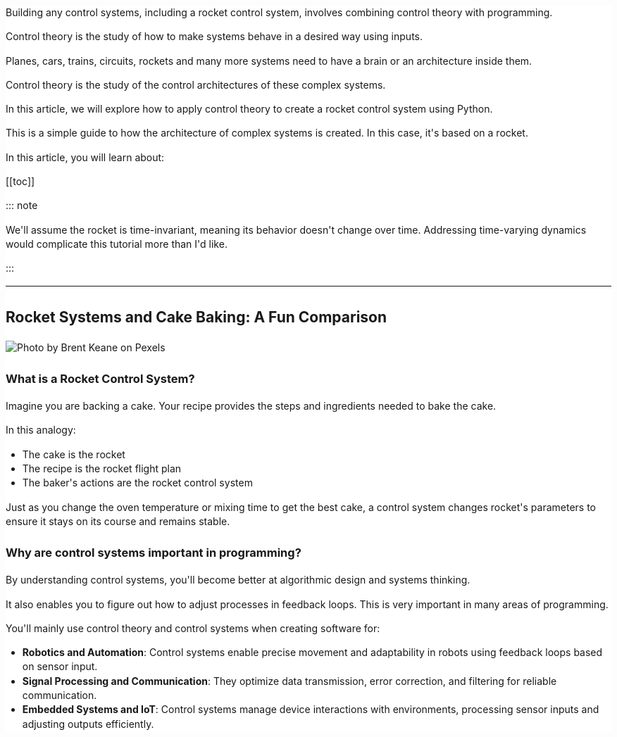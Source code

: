Building any control systems, including a rocket control system, involves combining control theory with programming.

Control theory is the study of how to make systems behave in a desired way using inputs.

Planes, cars, trains, circuits, rockets and many more systems need to have a brain or an architecture inside them.

Control theory is the study of the control architectures of these complex systems.

In this article, we will explore how to apply control theory to create a rocket control system using Python.

This is a simple guide to how the architecture of complex systems is created. In this case, it's based on a rocket.

In this article, you will learn about:

[[toc]]

::: note

We'll assume the rocket is time-invariant, meaning its behavior doesn't change over time. Addressing time-varying dynamics would complicate this tutorial more than I'd like.

:::

---

## Rocket Systems and Cake Baking: A Fun Comparison

![Photo by [<VPIcon icon="fas fa-globe"/>Brent Keane on Pexels](https://pexels.com/photo/white-icing-cover-cake-1702373)](https://freecodecamp.org/news/content/images/2024/08/cake.jpg)

### What is a Rocket Control System?

Imagine you are backing a cake. Your recipe provides the steps and ingredients needed to bake the cake.

In this analogy:

- The cake is the rocket
- The recipe is the rocket flight plan
- The baker's actions are the rocket control system

Just as you change the oven temperature or mixing time to get the best cake, a control system changes rocket's parameters to ensure it stays on its course and remains stable.

### Why are control systems important in programming?

By understanding control systems, you'll become better at algorithmic design and systems thinking.

It also enables you to figure out how to adjust processes in feedback loops. This is very important in many areas of programming.

You'll mainly use control theory and control systems when creating software for:

- **Robotics and Automation**: Control systems enable precise movement and adaptability in robots using feedback loops based on sensor input.
- **Signal Processing and Communication**: They optimize data transmission, error correction, and filtering for reliable communication.
- **Embedded Systems and IoT**: Control systems manage device interactions with environments, processing sensor inputs and adjusting outputs efficiently.
